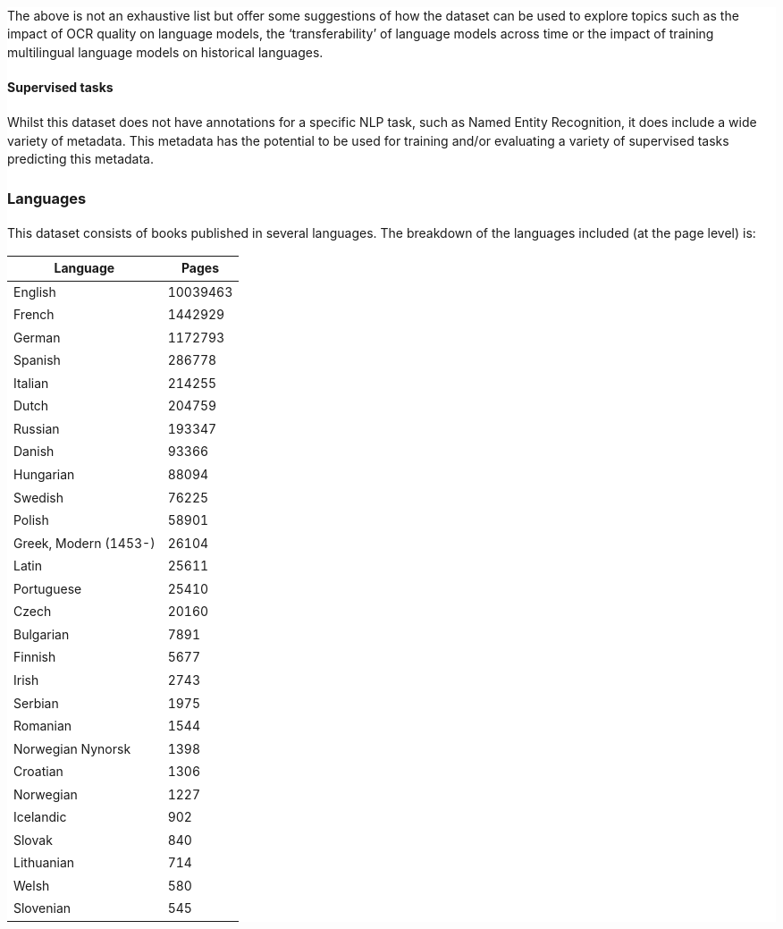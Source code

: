 The above is not an exhaustive list but offer some suggestions of how the dataset can be used to explore topics such as the impact of OCR quality on language models, the ‘transferability’ of language models across time or the impact of training multilingual language models on historical languages.

#### Supervised tasks

Whilst this dataset does not have annotations for a specific NLP task, such as Named Entity Recognition, it does include a wide variety of metadata. This metadata has the potential to be used for training and/or evaluating a variety of supervised tasks predicting this metadata.

### Languages

This dataset consists of books published in several languages. The breakdown of the languages included (at the page level) is:

| Language              | Pages    |
| --------------------- | -------- |
| English               | 10039463 |
| French                | 1442929  |
| German                | 1172793  |
| Spanish               | 286778   |
| Italian               | 214255   |
| Dutch                 | 204759   |
| Russian               | 193347   |
| Danish                | 93366    |
| Hungarian             | 88094    |
| Swedish               | 76225    |
| Polish                | 58901    |
| Greek, Modern (1453-) | 26104    |
| Latin                 | 25611    |
| Portuguese            | 25410    |
| Czech                 | 20160    |
| Bulgarian             | 7891     |
| Finnish               | 5677     |
| Irish                 | 2743     |
| Serbian               | 1975     |
| Romanian              | 1544     |
| Norwegian Nynorsk     | 1398     |
| Croatian              | 1306     |
| Norwegian             | 1227     |
| Icelandic             | 902      |
| Slovak                | 840      |
| Lithuanian            | 714      |
| Welsh                 | 580      |
| Slovenian             | 545      |